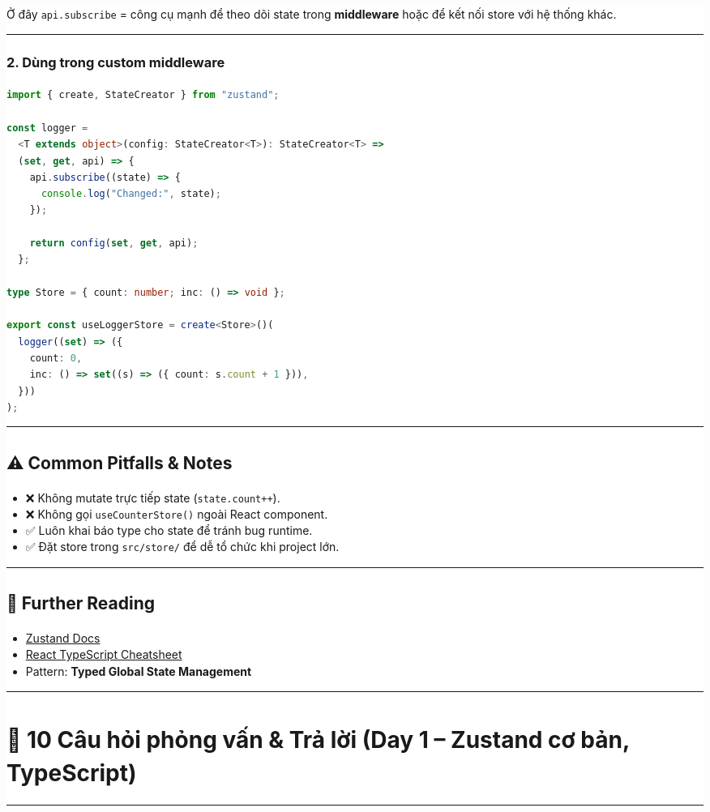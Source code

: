 Ở đây `api.subscribe` = công cụ mạnh để theo dõi state trong **middleware** hoặc để kết nối store với hệ thống khác.

---

### 2. Dùng trong custom middleware

```ts
import { create, StateCreator } from "zustand";

const logger =
  <T extends object>(config: StateCreator<T>): StateCreator<T> =>
  (set, get, api) => {
    api.subscribe((state) => {
      console.log("Changed:", state);
    });

    return config(set, get, api);
  };

type Store = { count: number; inc: () => void };

export const useLoggerStore = create<Store>()(
  logger((set) => ({
    count: 0,
    inc: () => set((s) => ({ count: s.count + 1 })),
  }))
);
```

---
## ⚠️ Common Pitfalls & Notes

* ❌ Không mutate trực tiếp state (`state.count++`).
* ❌ Không gọi `useCounterStore()` ngoài React component.
* ✅ Luôn khai báo type cho state để tránh bug runtime.
* ✅ Đặt store trong `src/store/` để dễ tổ chức khi project lớn.

---

## 📖 Further Reading

* [Zustand Docs](https://docs.pmnd.rs/zustand/getting-started/introduction)
* [React TypeScript Cheatsheet](https://react-typescript-cheatsheet.netlify.app/)
* Pattern: **Typed Global State Management**

---

# 🎤 10 Câu hỏi phỏng vấn & Trả lời (Day 1 – Zustand cơ bản, TypeScript)

---